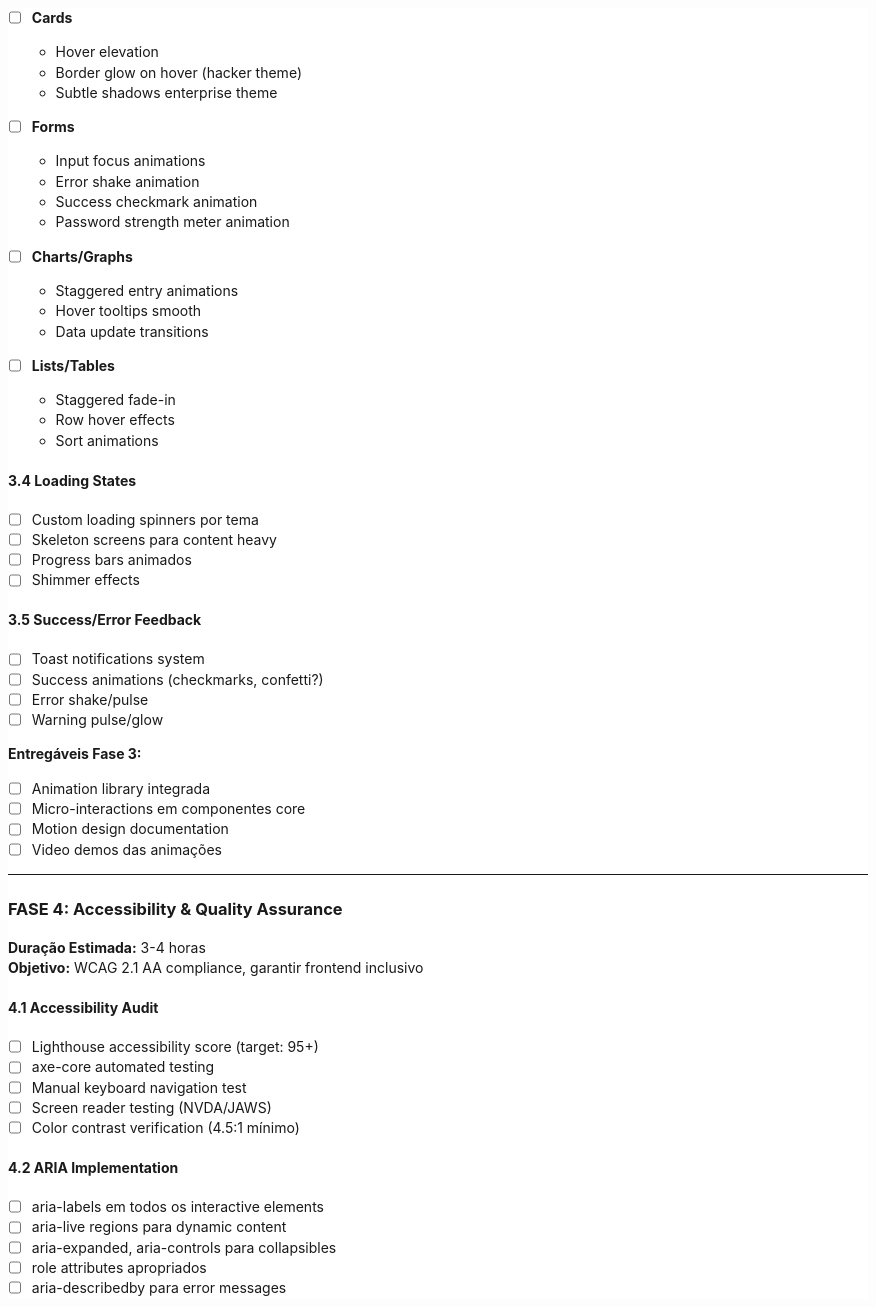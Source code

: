 - [ ] **Cards**
  - Hover elevation
  - Border glow on hover (hacker theme)
  - Subtle shadows enterprise theme
  
- [ ] **Forms**
  - Input focus animations
  - Error shake animation
  - Success checkmark animation
  - Password strength meter animation
  
- [ ] **Charts/Graphs**
  - Staggered entry animations
  - Hover tooltips smooth
  - Data update transitions
  
- [ ] **Lists/Tables**
  - Staggered fade-in
  - Row hover effects
  - Sort animations

#### 3.4 Loading States
- [ ] Custom loading spinners por tema
- [ ] Skeleton screens para content heavy
- [ ] Progress bars animados
- [ ] Shimmer effects

#### 3.5 Success/Error Feedback
- [ ] Toast notifications system
- [ ] Success animations (checkmarks, confetti?)
- [ ] Error shake/pulse
- [ ] Warning pulse/glow

**Entregáveis Fase 3:**
- [ ] Animation library integrada
- [ ] Micro-interactions em componentes core
- [ ] Motion design documentation
- [ ] Video demos das animações

---

### FASE 4: Accessibility & Quality Assurance
**Duração Estimada:** 3-4 horas  
**Objetivo:** WCAG 2.1 AA compliance, garantir frontend inclusivo

#### 4.1 Accessibility Audit
- [ ] Lighthouse accessibility score (target: 95+)
- [ ] axe-core automated testing
- [ ] Manual keyboard navigation test
- [ ] Screen reader testing (NVDA/JAWS)
- [ ] Color contrast verification (4.5:1 mínimo)

#### 4.2 ARIA Implementation
- [ ] aria-labels em todos os interactive elements
- [ ] aria-live regions para dynamic content
- [ ] aria-expanded, aria-controls para collapsibles
- [ ] role attributes apropriados
- [ ] aria-describedby para error messages
